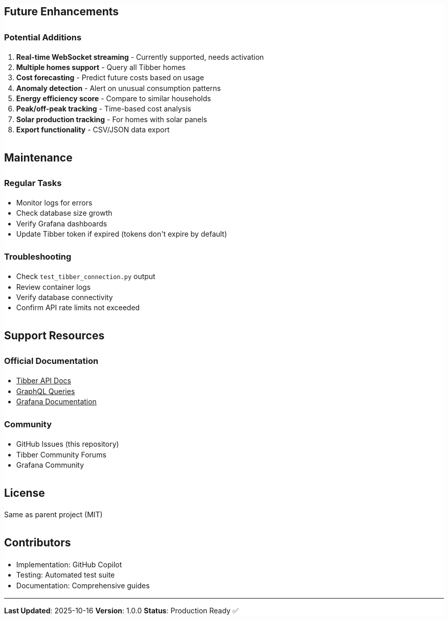 ## Future Enhancements

### Potential Additions
1. **Real-time WebSocket streaming** - Currently supported, needs activation
2. **Multiple homes support** - Query all Tibber homes
3. **Cost forecasting** - Predict future costs based on usage
4. **Anomaly detection** - Alert on unusual consumption patterns
5. **Energy efficiency score** - Compare to similar households
6. **Peak/off-peak tracking** - Time-based cost analysis
7. **Solar production tracking** - For homes with solar panels
8. **Export functionality** - CSV/JSON data export

## Maintenance

### Regular Tasks
- Monitor logs for errors
- Check database size growth
- Verify Grafana dashboards
- Update Tibber token if expired (tokens don't expire by default)

### Troubleshooting
- Check `test_tibber_connection.py` output
- Review container logs
- Verify database connectivity
- Confirm API rate limits not exceeded

## Support Resources

### Official Documentation
- [Tibber API Docs](https://developer.tibber.com/docs/overview)
- [GraphQL Queries](https://developer.tibber.com/explorer)
- [Grafana Documentation](https://grafana.com/docs/)

### Community
- GitHub Issues (this repository)
- Tibber Community Forums
- Grafana Community

## License
Same as parent project (MIT)

## Contributors
- Implementation: GitHub Copilot
- Testing: Automated test suite
- Documentation: Comprehensive guides

---
**Last Updated**: 2025-10-16
**Version**: 1.0.0
**Status**: Production Ready ✅
